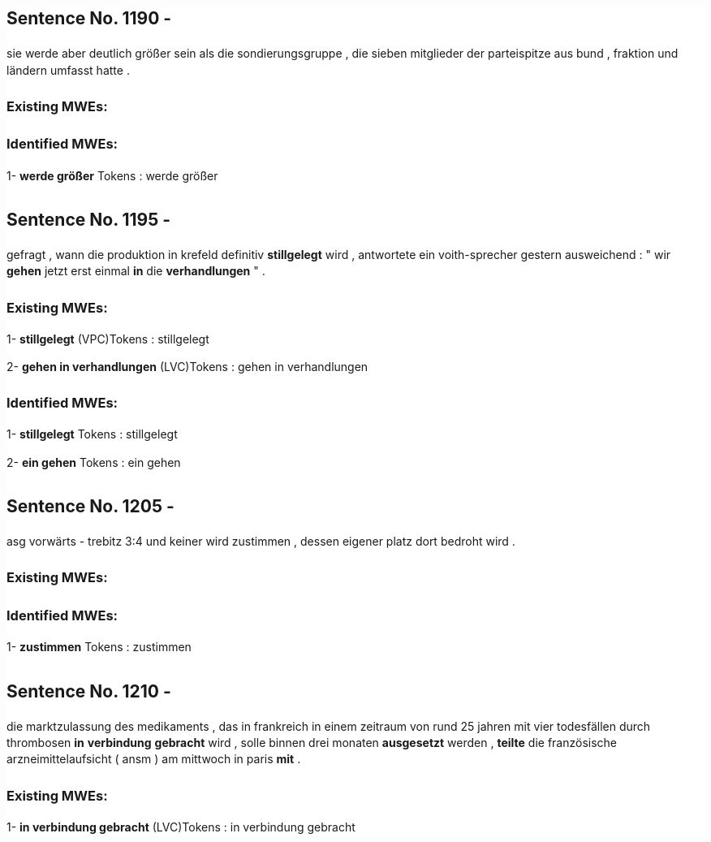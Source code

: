 

## Sentence No. 1190 - 
sie werde aber deutlich größer sein als die sondierungsgruppe , die sieben mitglieder der parteispitze aus bund , fraktion und ländern umfasst hatte . 
### Existing MWEs: 
### Identified MWEs: 
1- **werde größer** Tokens : 
werde
größer



## Sentence No. 1195 - 
gefragt , wann die produktion in krefeld definitiv **stillgelegt** wird , antwortete ein voith-sprecher gestern ausweichend : " wir **gehen** jetzt erst einmal **in** die **verhandlungen** " . 
### Existing MWEs: 
1- **stillgelegt** (VPC)Tokens : 
stillgelegt


2- **gehen in verhandlungen** (LVC)Tokens : 
gehen
in
verhandlungen


### Identified MWEs: 
1- **stillgelegt** Tokens : 
stillgelegt


2- **ein gehen** Tokens : 
ein
gehen



## Sentence No. 1205 - 
asg vorwärts - trebitz 3:4 und keiner wird zustimmen , dessen eigener platz dort bedroht wird . 
### Existing MWEs: 
### Identified MWEs: 
1- **zustimmen** Tokens : 
zustimmen



## Sentence No. 1210 - 
die marktzulassung des medikaments , das in frankreich in einem zeitraum von rund 25 jahren mit vier todesfällen durch thrombosen **in** **verbindung** **gebracht** wird , solle binnen drei monaten **ausgesetzt** werden , **teilte** die französische arzneimittelaufsicht ( ansm ) am mittwoch in paris **mit** . 
### Existing MWEs: 
1- **in verbindung gebracht** (LVC)Tokens : 
in
verbindung
gebracht
